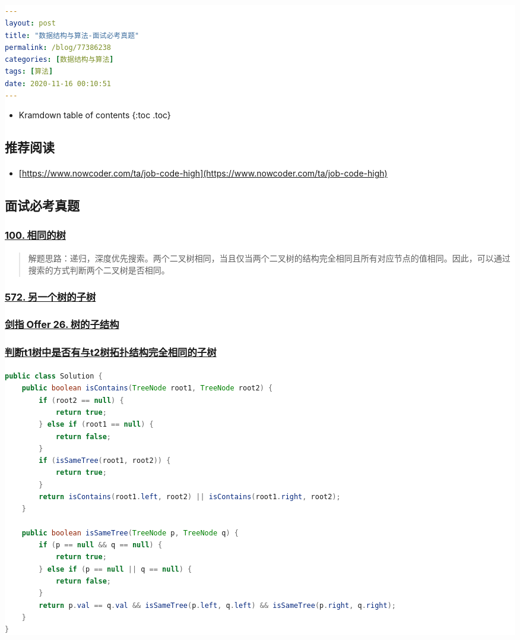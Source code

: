```yaml
---
layout: post
title: "数据结构与算法-面试必考真题"
permalink: /blog/77386238
categories: [数据结构与算法]
tags: [算法]
date: 2020-11-16 00:10:51
---
```


* Kramdown table of contents
{:toc .toc}
## 推荐阅读

- [https://www.nowcoder.com/ta/job-code-high](https://www.nowcoder.com/ta/job-code-high)

## 面试必考真题

### [100. 相同的树](https://leetcode-cn.com/problems/same-tree/)

> 解题思路：递归，深度优先搜索。两个二叉树相同，当且仅当两个二叉树的结构完全相同且所有对应节点的值相同。因此，可以通过搜索的方式判断两个二叉树是否相同。
>

### [572. 另一个树的子树](https://leetcode-cn.com/problems/subtree-of-another-tree/)

### [剑指 Offer 26. 树的子结构](https://leetcode-cn.com/problems/shu-de-zi-jie-gou-lcof/)

### [判断t1树中是否有与t2树拓扑结构完全相同的子树](https://www.nowcoder.com/practice/4eaccec5ee8f4fe8a4309463b807a542)

```java
public class Solution {
    public boolean isContains(TreeNode root1, TreeNode root2) {
        if (root2 == null) {
            return true;
        } else if (root1 == null) {
            return false;
        }
        if (isSameTree(root1, root2)) {
            return true;
        }
        return isContains(root1.left, root2) || isContains(root1.right, root2);
    }

    public boolean isSameTree(TreeNode p, TreeNode q) {
        if (p == null && q == null) {
            return true;
        } else if (p == null || q == null) {
            return false;
        }
        return p.val == q.val && isSameTree(p.left, q.left) && isSameTree(p.right, q.right);
    }
}
```
